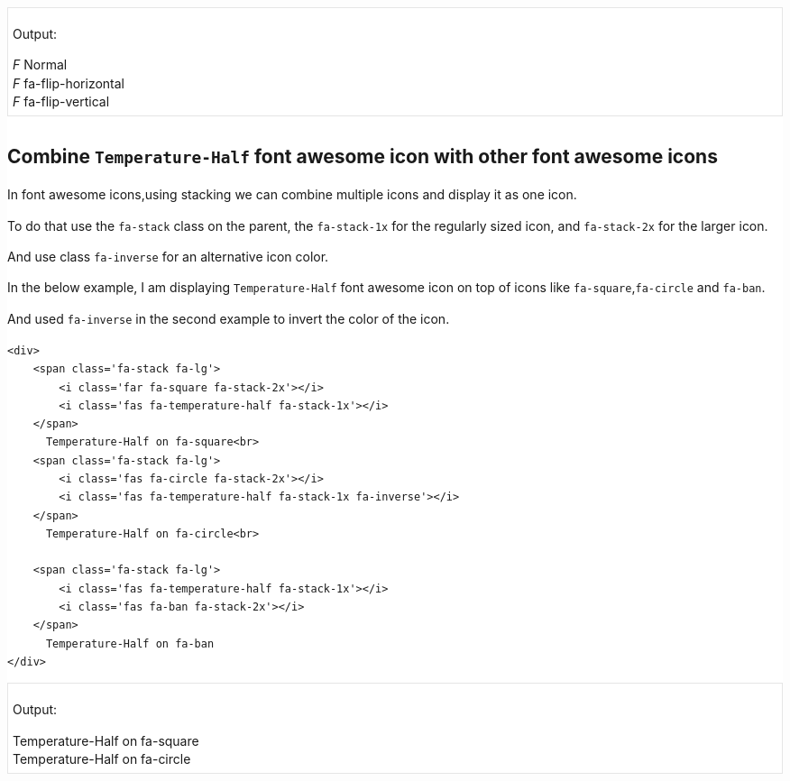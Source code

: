 <div style='border:1px solid rgba(0,0,0,.1);margin-bottom:10px;padding:5px;'>
<p>Output:</p>


<div>
<i class='fas fa-temperature-half fa-3x'>F</i> Normal <br>
<i class='fas fa-temperature-half fa-flip-horizontal fa-3x'>F</i> fa-flip-horizontal<br>
<i class='fas fa-temperature-half fa-flip-vertical fa-3x'>F</i> fa-flip-vertical<br>
</div>
</div>

## Combine `Temperature-Half` font awesome icon with other font awesome icons

In font awesome icons,using stacking we can combine multiple icons and display it as one icon.

To do that use the `fa-stack` class on the parent, the `fa-stack-1x` for the regularly sized icon, and `fa-stack-2x` for the larger icon.

And use class `fa-inverse` for an alternative icon color. 

In the below example, I am displaying `Temperature-Half` font awesome icon on top of icons like `fa-square`,`fa-circle` and `fa-ban`.

And used `fa-inverse` in the second example to invert the color of the icon.
```
<div>
    <span class='fa-stack fa-lg'>
        <i class='far fa-square fa-stack-2x'></i>
        <i class='fas fa-temperature-half fa-stack-1x'></i>
    </span>
      Temperature-Half on fa-square<br>
    <span class='fa-stack fa-lg'>
        <i class='fas fa-circle fa-stack-2x'></i>
        <i class='fas fa-temperature-half fa-stack-1x fa-inverse'></i>
    </span>
      Temperature-Half on fa-circle<br>

    <span class='fa-stack fa-lg'>
        <i class='fas fa-temperature-half fa-stack-1x'></i>
        <i class='fas fa-ban fa-stack-2x'></i>
    </span>
      Temperature-Half on fa-ban
</div>
```

<div style='border:1px solid rgba(0,0,0,.1);margin-bottom:10px;padding:5px;'>
<p>Output:</p>


<div>
    <span class='fa-stack fa-lg'>
        <i class='far fa-square fa-stack-2x'></i>
        <i class='fas fa-temperature-half fa-stack-1x'></i>
    </span>
      Temperature-Half on fa-square<br>
    <span class='fa-stack fa-lg'>
        <i class='fas fa-circle fa-stack-2x'></i>
        <i class='fas fa-temperature-half fa-stack-1x fa-inverse'></i>
    </span>
      Temperature-Half on fa-circle<br>

